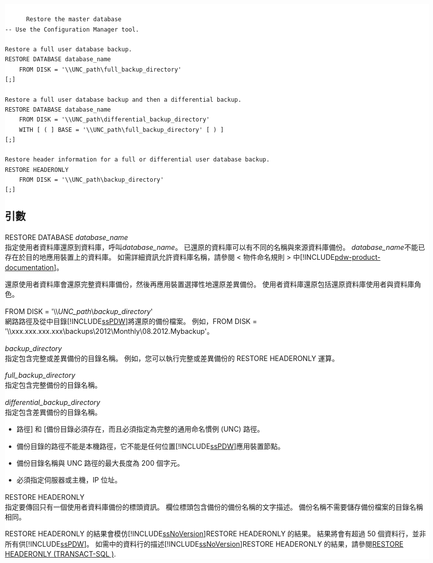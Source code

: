 ```  
  
      Restore the master database  
-- Use the Configuration Manager tool.  
  
Restore a full user database backup.  
RESTORE DATABASE database_name   
    FROM DISK = '\\UNC_path\full_backup_directory'  
[;]  
  
Restore a full user database backup and then a differential backup.  
RESTORE DATABASE database_name  
    FROM DISK = '\\UNC_path\differential_backup_directory'   
    WITH [ ( ] BASE = '\\UNC_path\full_backup_directory' [ ) ]   
[;]  
  
Restore header information for a full or differential user database backup.  
RESTORE HEADERONLY   
    FROM DISK = '\\UNC_path\backup_directory'  
[;]  
```  
  
## <a name="arguments"></a>引數  
 RESTORE DATABASE *database_name*  
 指定使用者資料庫還原到資料庫，呼叫*database_name*。 已還原的資料庫可以有不同的名稱與來源資料庫備份。 *database_name*不能已存在於目的地應用裝置上的資料庫。 如需詳細資訊允許資料庫名稱，請參閱 < 物件命名規則 > 中[!INCLUDE[pdw-product-documentation](../../includes/pdw-product-documentation-md.md)]。  
  
 還原使用者資料庫會還原完整資料庫備份，然後再應用裝置選擇性地還原差異備份。 使用者資料庫還原包括還原資料庫使用者與資料庫角色。  
  
 FROM DISK = '\\\\*UNC_path*\\*backup_directory*'  
 網路路徑及從中目錄[!INCLUDE[ssPDW](../../includes/sspdw-md.md)]將還原的備份檔案。 例如，FROM DISK = '\\\xxx.xxx.xxx.xxx\backups\2012\Monthly\08.2012.Mybackup'。  
  
 *backup_directory*  
 指定包含完整或差異備份的目錄名稱。 例如，您可以執行完整或差異備份的 RESTORE HEADERONLY 運算。  
  
 *full_backup_directory*  
 指定包含完整備份的目錄名稱。  
  
 *differential_backup_directory*  
 指定包含差異備份的目錄名稱。  
  
-   路徑] 和 [備份目錄必須存在，而且必須指定為完整的通用命名慣例 (UNC) 路徑。  
  
-   備份目錄的路徑不能是本機路徑，它不能是任何位置[!INCLUDE[ssPDW](../../includes/sspdw-md.md)]應用裝置節點。  
  
-   備份目錄名稱與 UNC 路徑的最大長度為 200 個字元。  
  
-   必須指定伺服器或主機，IP 位址。  
  
 RESTORE HEADERONLY  
 指定要傳回只有一個使用者資料庫備份的標頭資訊。 欄位標頭包含備份的備份名稱的文字描述。 備份名稱不需要儲存備份檔案的目錄名稱相同。  
  
 RESTORE HEADERONLY 的結果會模仿[!INCLUDE[ssNoVersion](../../includes/ssnoversion-md.md)]RESTORE HEADERONLY 的結果。 結果將會有超過 50 個資料行，並非所有供[!INCLUDE[ssPDW](../../includes/sspdw-md.md)]。 如需中的資料行的描述[!INCLUDE[ssNoVersion](../../includes/ssnoversion-md.md)]RESTORE HEADERONLY 的結果，請參閱[RESTORE HEADERONLY &#40;TRANSACT-SQL &#41;](../../t-sql/statements/restore-statements-headeronly-transact-sql.md).  
  